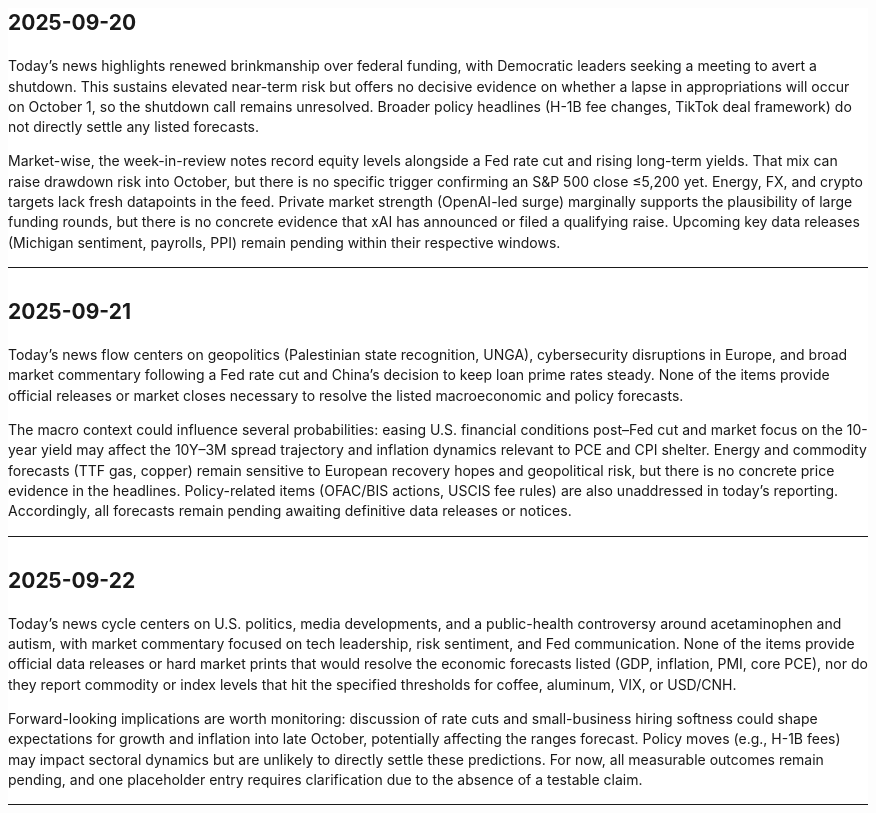 

## 2025-09-20

Today’s news highlights renewed brinkmanship over federal funding, with Democratic leaders seeking a meeting to avert a shutdown. This sustains elevated near-term risk but offers no decisive evidence on whether a lapse in appropriations will occur on October 1, so the shutdown call remains unresolved. Broader policy headlines (H-1B fee changes, TikTok deal framework) do not directly settle any listed forecasts.

Market-wise, the week-in-review notes record equity levels alongside a Fed rate cut and rising long-term yields. That mix can raise drawdown risk into October, but there is no specific trigger confirming an S&P 500 close ≤5,200 yet. Energy, FX, and crypto targets lack fresh datapoints in the feed. Private market strength (OpenAI-led surge) marginally supports the plausibility of large funding rounds, but there is no concrete evidence that xAI has announced or filed a qualifying raise. Upcoming key data releases (Michigan sentiment, payrolls, PPI) remain pending within their respective windows.

---


## 2025-09-21

Today’s news flow centers on geopolitics (Palestinian state recognition, UNGA), cybersecurity disruptions in Europe, and broad market commentary following a Fed rate cut and China’s decision to keep loan prime rates steady. None of the items provide official releases or market closes necessary to resolve the listed macroeconomic and policy forecasts.

The macro context could influence several probabilities: easing U.S. financial conditions post–Fed cut and market focus on the 10-year yield may affect the 10Y–3M spread trajectory and inflation dynamics relevant to PCE and CPI shelter. Energy and commodity forecasts (TTF gas, copper) remain sensitive to European recovery hopes and geopolitical risk, but there is no concrete price evidence in the headlines. Policy-related items (OFAC/BIS actions, USCIS fee rules) are also unaddressed in today’s reporting. Accordingly, all forecasts remain pending awaiting definitive data releases or notices.

---


## 2025-09-22

Today’s news cycle centers on U.S. politics, media developments, and a public-health controversy around acetaminophen and autism, with market commentary focused on tech leadership, risk sentiment, and Fed communication. None of the items provide official data releases or hard market prints that would resolve the economic forecasts listed (GDP, inflation, PMI, core PCE), nor do they report commodity or index levels that hit the specified thresholds for coffee, aluminum, VIX, or USD/CNH.

Forward-looking implications are worth monitoring: discussion of rate cuts and small-business hiring softness could shape expectations for growth and inflation into late October, potentially affecting the ranges forecast. Policy moves (e.g., H-1B fees) may impact sectoral dynamics but are unlikely to directly settle these predictions. For now, all measurable outcomes remain pending, and one placeholder entry requires clarification due to the absence of a testable claim.

---
